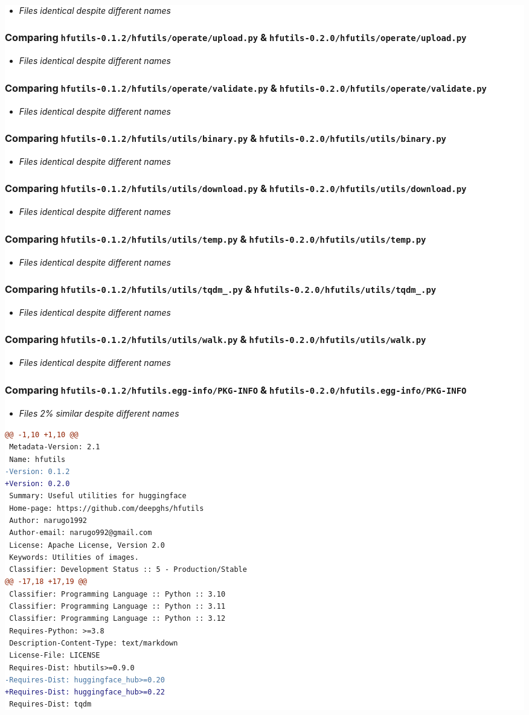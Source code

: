  * *Files identical despite different names*

### Comparing `hfutils-0.1.2/hfutils/operate/upload.py` & `hfutils-0.2.0/hfutils/operate/upload.py`

 * *Files identical despite different names*

### Comparing `hfutils-0.1.2/hfutils/operate/validate.py` & `hfutils-0.2.0/hfutils/operate/validate.py`

 * *Files identical despite different names*

### Comparing `hfutils-0.1.2/hfutils/utils/binary.py` & `hfutils-0.2.0/hfutils/utils/binary.py`

 * *Files identical despite different names*

### Comparing `hfutils-0.1.2/hfutils/utils/download.py` & `hfutils-0.2.0/hfutils/utils/download.py`

 * *Files identical despite different names*

### Comparing `hfutils-0.1.2/hfutils/utils/temp.py` & `hfutils-0.2.0/hfutils/utils/temp.py`

 * *Files identical despite different names*

### Comparing `hfutils-0.1.2/hfutils/utils/tqdm_.py` & `hfutils-0.2.0/hfutils/utils/tqdm_.py`

 * *Files identical despite different names*

### Comparing `hfutils-0.1.2/hfutils/utils/walk.py` & `hfutils-0.2.0/hfutils/utils/walk.py`

 * *Files identical despite different names*

### Comparing `hfutils-0.1.2/hfutils.egg-info/PKG-INFO` & `hfutils-0.2.0/hfutils.egg-info/PKG-INFO`

 * *Files 2% similar despite different names*

```diff
@@ -1,10 +1,10 @@
 Metadata-Version: 2.1
 Name: hfutils
-Version: 0.1.2
+Version: 0.2.0
 Summary: Useful utilities for huggingface
 Home-page: https://github.com/deepghs/hfutils
 Author: narugo1992
 Author-email: narugo992@gmail.com
 License: Apache License, Version 2.0
 Keywords: Utilities of images.
 Classifier: Development Status :: 5 - Production/Stable
@@ -17,18 +17,19 @@
 Classifier: Programming Language :: Python :: 3.10
 Classifier: Programming Language :: Python :: 3.11
 Classifier: Programming Language :: Python :: 3.12
 Requires-Python: >=3.8
 Description-Content-Type: text/markdown
 License-File: LICENSE
 Requires-Dist: hbutils>=0.9.0
-Requires-Dist: huggingface_hub>=0.20
+Requires-Dist: huggingface_hub>=0.22
 Requires-Dist: tqdm
```